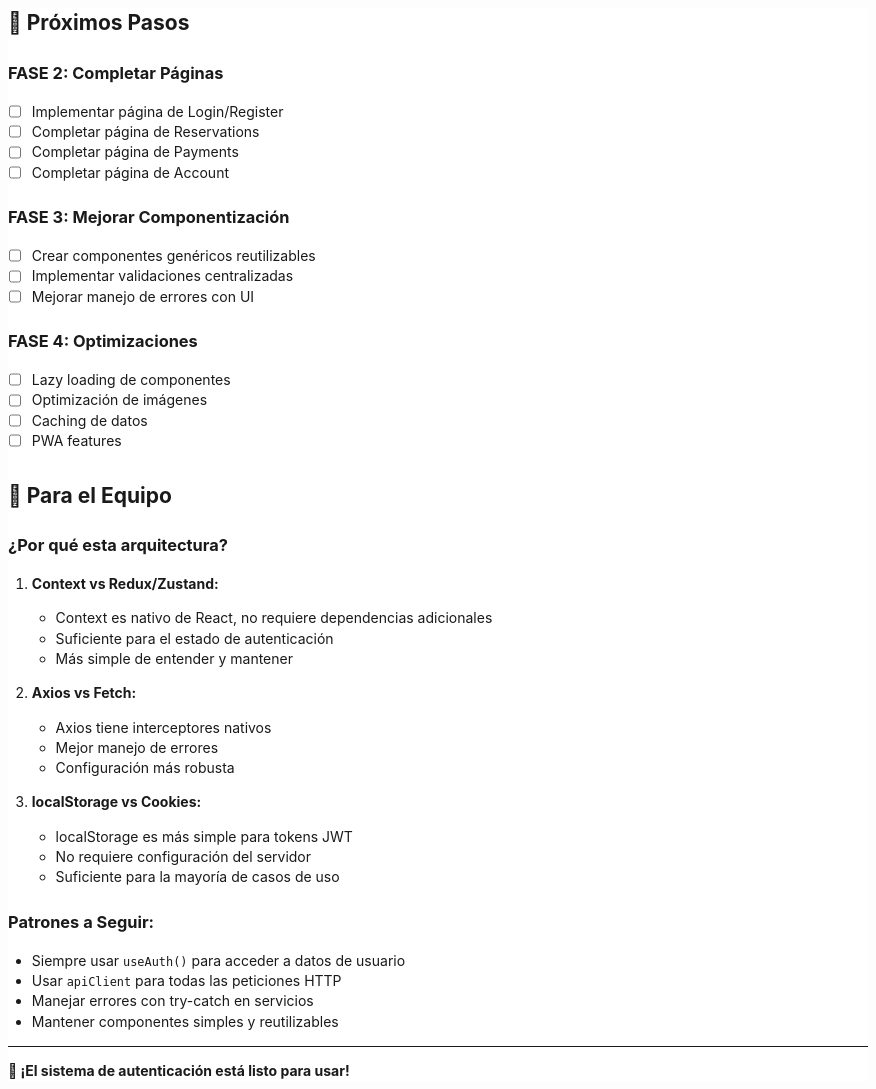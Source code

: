 ## 📝 Próximos Pasos

### **FASE 2: Completar Páginas**
- [ ] Implementar página de Login/Register
- [ ] Completar página de Reservations
- [ ] Completar página de Payments
- [ ] Completar página de Account

### **FASE 3: Mejorar Componentización**
- [ ] Crear componentes genéricos reutilizables
- [ ] Implementar validaciones centralizadas
- [ ] Mejorar manejo de errores con UI

### **FASE 4: Optimizaciones**
- [ ] Lazy loading de componentes
- [ ] Optimización de imágenes
- [ ] Caching de datos
- [ ] PWA features

## 🤝 Para el Equipo

### **¿Por qué esta arquitectura?**

1. **Context vs Redux/Zustand:**
   - Context es nativo de React, no requiere dependencias adicionales
   - Suficiente para el estado de autenticación
   - Más simple de entender y mantener

2. **Axios vs Fetch:**
   - Axios tiene interceptores nativos
   - Mejor manejo de errores
   - Configuración más robusta

3. **localStorage vs Cookies:**
   - localStorage es más simple para tokens JWT
   - No requiere configuración del servidor
   - Suficiente para la mayoría de casos de uso

### **Patrones a Seguir:**
- Siempre usar `useAuth()` para acceder a datos de usuario
- Usar `apiClient` para todas las peticiones HTTP
- Manejar errores con try-catch en servicios
- Mantener componentes simples y reutilizables

---

**🎉 ¡El sistema de autenticación está listo para usar!** 